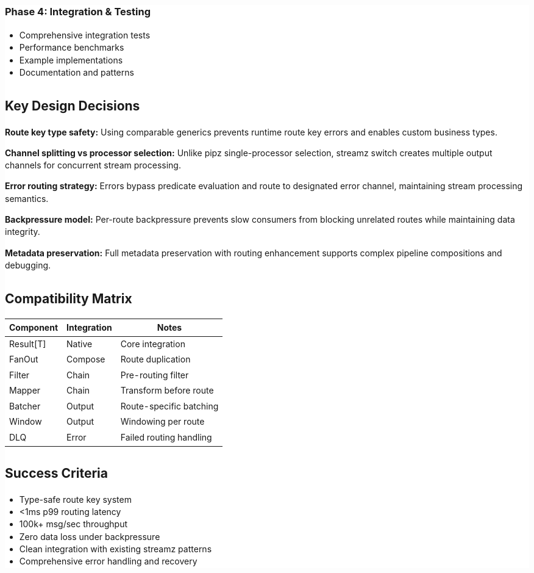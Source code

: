 ### Phase 4: Integration & Testing
- Comprehensive integration tests
- Performance benchmarks
- Example implementations
- Documentation and patterns

## Key Design Decisions

**Route key type safety:**
Using comparable generics prevents runtime route key errors and enables custom business types.

**Channel splitting vs processor selection:**
Unlike pipz single-processor selection, streamz switch creates multiple output channels for concurrent stream processing.

**Error routing strategy:**
Errors bypass predicate evaluation and route to designated error channel, maintaining stream processing semantics.

**Backpressure model:**
Per-route backpressure prevents slow consumers from blocking unrelated routes while maintaining data integrity.

**Metadata preservation:**
Full metadata preservation with routing enhancement supports complex pipeline compositions and debugging.

## Compatibility Matrix

| Component | Integration | Notes |
|-----------|-------------|-------|
| Result[T] | Native | Core integration |
| FanOut | Compose | Route duplication |
| Filter | Chain | Pre-routing filter |
| Mapper | Chain | Transform before route |
| Batcher | Output | Route-specific batching |
| Window | Output | Windowing per route |
| DLQ | Error | Failed routing handling |

## Success Criteria

- Type-safe route key system
- <1ms p99 routing latency
- 100k+ msg/sec throughput
- Zero data loss under backpressure
- Clean integration with existing streamz patterns
- Comprehensive error handling and recovery